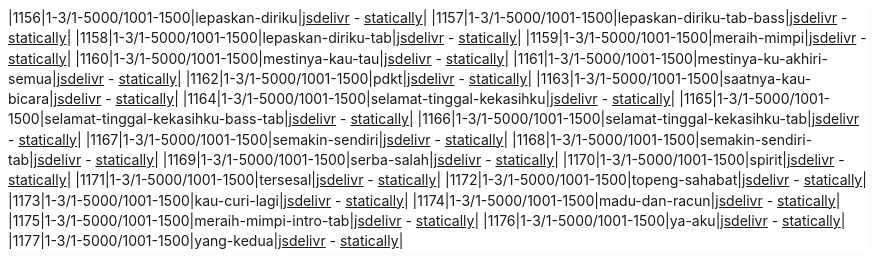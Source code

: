 |1156|1-3/1-5000/1001-1500|lepaskan-diriku|[jsdelivr](https://cdn.jsdelivr.net/gh/dbchord/webp-c-600x600_1-3/1-5000/1001-1500/lepaskan-diriku.webp) - [statically](https://cdn.statically.io/gh/dbchord/webp-c-600x600_1-3/img/1-5000/1001-1500/lepaskan-diriku.webp)|
|1157|1-3/1-5000/1001-1500|lepaskan-diriku-tab-bass|[jsdelivr](https://cdn.jsdelivr.net/gh/dbchord/webp-c-600x600_1-3/1-5000/1001-1500/lepaskan-diriku-tab-bass.webp) - [statically](https://cdn.statically.io/gh/dbchord/webp-c-600x600_1-3/img/1-5000/1001-1500/lepaskan-diriku-tab-bass.webp)|
|1158|1-3/1-5000/1001-1500|lepaskan-diriku-tab|[jsdelivr](https://cdn.jsdelivr.net/gh/dbchord/webp-c-600x600_1-3/1-5000/1001-1500/lepaskan-diriku-tab.webp) - [statically](https://cdn.statically.io/gh/dbchord/webp-c-600x600_1-3/img/1-5000/1001-1500/lepaskan-diriku-tab.webp)|
|1159|1-3/1-5000/1001-1500|meraih-mimpi|[jsdelivr](https://cdn.jsdelivr.net/gh/dbchord/webp-c-600x600_1-3/1-5000/1001-1500/meraih-mimpi.webp) - [statically](https://cdn.statically.io/gh/dbchord/webp-c-600x600_1-3/img/1-5000/1001-1500/meraih-mimpi.webp)|
|1160|1-3/1-5000/1001-1500|mestinya-kau-tau|[jsdelivr](https://cdn.jsdelivr.net/gh/dbchord/webp-c-600x600_1-3/1-5000/1001-1500/mestinya-kau-tau.webp) - [statically](https://cdn.statically.io/gh/dbchord/webp-c-600x600_1-3/img/1-5000/1001-1500/mestinya-kau-tau.webp)|
|1161|1-3/1-5000/1001-1500|mestinya-ku-akhiri-semua|[jsdelivr](https://cdn.jsdelivr.net/gh/dbchord/webp-c-600x600_1-3/1-5000/1001-1500/mestinya-ku-akhiri-semua.webp) - [statically](https://cdn.statically.io/gh/dbchord/webp-c-600x600_1-3/img/1-5000/1001-1500/mestinya-ku-akhiri-semua.webp)|
|1162|1-3/1-5000/1001-1500|pdkt|[jsdelivr](https://cdn.jsdelivr.net/gh/dbchord/webp-c-600x600_1-3/1-5000/1001-1500/pdkt.webp) - [statically](https://cdn.statically.io/gh/dbchord/webp-c-600x600_1-3/img/1-5000/1001-1500/pdkt.webp)|
|1163|1-3/1-5000/1001-1500|saatnya-kau-bicara|[jsdelivr](https://cdn.jsdelivr.net/gh/dbchord/webp-c-600x600_1-3/1-5000/1001-1500/saatnya-kau-bicara.webp) - [statically](https://cdn.statically.io/gh/dbchord/webp-c-600x600_1-3/img/1-5000/1001-1500/saatnya-kau-bicara.webp)|
|1164|1-3/1-5000/1001-1500|selamat-tinggal-kekasihku|[jsdelivr](https://cdn.jsdelivr.net/gh/dbchord/webp-c-600x600_1-3/1-5000/1001-1500/selamat-tinggal-kekasihku.webp) - [statically](https://cdn.statically.io/gh/dbchord/webp-c-600x600_1-3/img/1-5000/1001-1500/selamat-tinggal-kekasihku.webp)|
|1165|1-3/1-5000/1001-1500|selamat-tinggal-kekasihku-bass-tab|[jsdelivr](https://cdn.jsdelivr.net/gh/dbchord/webp-c-600x600_1-3/1-5000/1001-1500/selamat-tinggal-kekasihku-bass-tab.webp) - [statically](https://cdn.statically.io/gh/dbchord/webp-c-600x600_1-3/img/1-5000/1001-1500/selamat-tinggal-kekasihku-bass-tab.webp)|
|1166|1-3/1-5000/1001-1500|selamat-tinggal-kekasihku-tab|[jsdelivr](https://cdn.jsdelivr.net/gh/dbchord/webp-c-600x600_1-3/1-5000/1001-1500/selamat-tinggal-kekasihku-tab.webp) - [statically](https://cdn.statically.io/gh/dbchord/webp-c-600x600_1-3/img/1-5000/1001-1500/selamat-tinggal-kekasihku-tab.webp)|
|1167|1-3/1-5000/1001-1500|semakin-sendiri|[jsdelivr](https://cdn.jsdelivr.net/gh/dbchord/webp-c-600x600_1-3/1-5000/1001-1500/semakin-sendiri.webp) - [statically](https://cdn.statically.io/gh/dbchord/webp-c-600x600_1-3/img/1-5000/1001-1500/semakin-sendiri.webp)|
|1168|1-3/1-5000/1001-1500|semakin-sendiri-tab|[jsdelivr](https://cdn.jsdelivr.net/gh/dbchord/webp-c-600x600_1-3/1-5000/1001-1500/semakin-sendiri-tab.webp) - [statically](https://cdn.statically.io/gh/dbchord/webp-c-600x600_1-3/img/1-5000/1001-1500/semakin-sendiri-tab.webp)|
|1169|1-3/1-5000/1001-1500|serba-salah|[jsdelivr](https://cdn.jsdelivr.net/gh/dbchord/webp-c-600x600_1-3/1-5000/1001-1500/serba-salah.webp) - [statically](https://cdn.statically.io/gh/dbchord/webp-c-600x600_1-3/img/1-5000/1001-1500/serba-salah.webp)|
|1170|1-3/1-5000/1001-1500|spirit|[jsdelivr](https://cdn.jsdelivr.net/gh/dbchord/webp-c-600x600_1-3/1-5000/1001-1500/spirit.webp) - [statically](https://cdn.statically.io/gh/dbchord/webp-c-600x600_1-3/img/1-5000/1001-1500/spirit.webp)|
|1171|1-3/1-5000/1001-1500|tersesal|[jsdelivr](https://cdn.jsdelivr.net/gh/dbchord/webp-c-600x600_1-3/1-5000/1001-1500/tersesal.webp) - [statically](https://cdn.statically.io/gh/dbchord/webp-c-600x600_1-3/img/1-5000/1001-1500/tersesal.webp)|
|1172|1-3/1-5000/1001-1500|topeng-sahabat|[jsdelivr](https://cdn.jsdelivr.net/gh/dbchord/webp-c-600x600_1-3/1-5000/1001-1500/topeng-sahabat.webp) - [statically](https://cdn.statically.io/gh/dbchord/webp-c-600x600_1-3/img/1-5000/1001-1500/topeng-sahabat.webp)|
|1173|1-3/1-5000/1001-1500|kau-curi-lagi|[jsdelivr](https://cdn.jsdelivr.net/gh/dbchord/webp-c-600x600_1-3/1-5000/1001-1500/kau-curi-lagi.webp) - [statically](https://cdn.statically.io/gh/dbchord/webp-c-600x600_1-3/img/1-5000/1001-1500/kau-curi-lagi.webp)|
|1174|1-3/1-5000/1001-1500|madu-dan-racun|[jsdelivr](https://cdn.jsdelivr.net/gh/dbchord/webp-c-600x600_1-3/1-5000/1001-1500/madu-dan-racun.webp) - [statically](https://cdn.statically.io/gh/dbchord/webp-c-600x600_1-3/img/1-5000/1001-1500/madu-dan-racun.webp)|
|1175|1-3/1-5000/1001-1500|meraih-mimpi-intro-tab|[jsdelivr](https://cdn.jsdelivr.net/gh/dbchord/webp-c-600x600_1-3/1-5000/1001-1500/meraih-mimpi-intro-tab.webp) - [statically](https://cdn.statically.io/gh/dbchord/webp-c-600x600_1-3/img/1-5000/1001-1500/meraih-mimpi-intro-tab.webp)|
|1176|1-3/1-5000/1001-1500|ya-aku|[jsdelivr](https://cdn.jsdelivr.net/gh/dbchord/webp-c-600x600_1-3/1-5000/1001-1500/ya-aku.webp) - [statically](https://cdn.statically.io/gh/dbchord/webp-c-600x600_1-3/img/1-5000/1001-1500/ya-aku.webp)|
|1177|1-3/1-5000/1001-1500|yang-kedua|[jsdelivr](https://cdn.jsdelivr.net/gh/dbchord/webp-c-600x600_1-3/1-5000/1001-1500/yang-kedua.webp) - [statically](https://cdn.statically.io/gh/dbchord/webp-c-600x600_1-3/img/1-5000/1001-1500/yang-kedua.webp)|